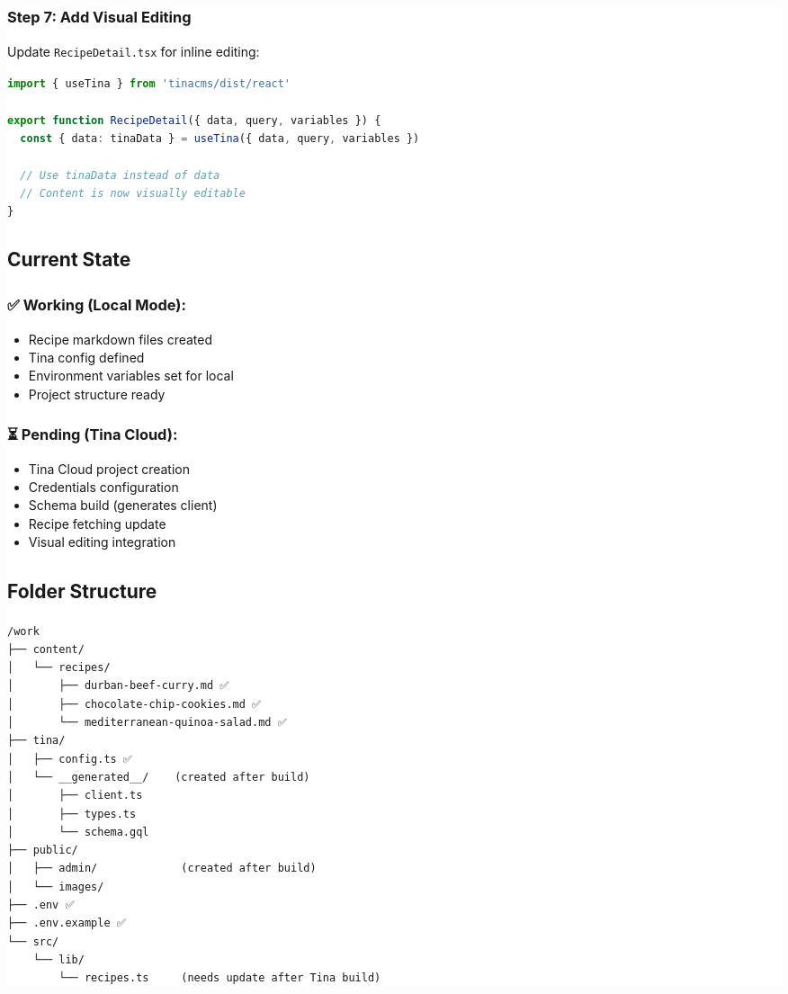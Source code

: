 ### Step 7: Add Visual Editing
Update `RecipeDetail.tsx` for inline editing:
```typescript
import { useTina } from 'tinacms/dist/react'

export function RecipeDetail({ data, query, variables }) {
  const { data: tinaData } = useTina({ data, query, variables })
  
  // Use tinaData instead of data
  // Content is now visually editable
}
```

## Current State

### ✅ Working (Local Mode):
- Recipe markdown files created
- Tina config defined
- Environment variables set for local
- Project structure ready

### ⏳ Pending (Tina Cloud):
- Tina Cloud project creation
- Credentials configuration
- Schema build (generates client)
- Recipe fetching update
- Visual editing integration

## Folder Structure

```
/work
├── content/
│   └── recipes/
│       ├── durban-beef-curry.md ✅
│       ├── chocolate-chip-cookies.md ✅
│       └── mediterranean-quinoa-salad.md ✅
├── tina/
│   ├── config.ts ✅
│   └── __generated__/    (created after build)
│       ├── client.ts
│       ├── types.ts
│       └── schema.gql
├── public/
│   ├── admin/             (created after build)
│   └── images/
├── .env ✅
├── .env.example ✅
└── src/
    └── lib/
        └── recipes.ts     (needs update after Tina build)
```
